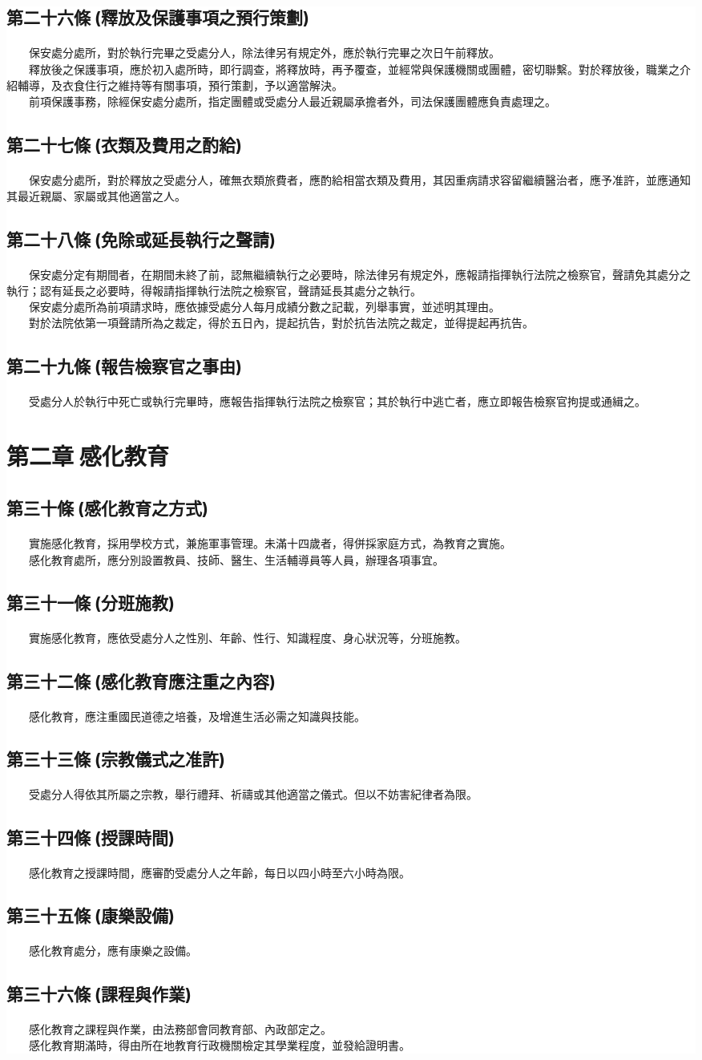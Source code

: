 
第二十六條 (釋放及保護事項之預行策劃)
-------------------------------------
　　保安處分處所，對於執行完畢之受處分人，除法律另有規定外，應於執行完畢之次日午前釋放。  
　　釋放後之保護事項，應於初入處所時，即行調查，將釋放時，再予覆查，並經常與保護機關或團體，密切聯繫。對於釋放後，職業之介紹輔導，及衣食住行之維持等有關事項，預行策劃，予以適當解決。  
　　前項保護事務，除經保安處分處所，指定團體或受處分人最近親屬承擔者外，司法保護團體應負責處理之。  


第二十七條 (衣類及費用之酌給)
-----------------------------
　　保安處分處所，對於釋放之受處分人，確無衣類旅費者，應酌給相當衣類及費用，其因重病請求容留繼續醫治者，應予准許，並應通知其最近親屬、家屬或其他適當之人。  


第二十八條 (免除或延長執行之聲請)
---------------------------------
　　保安處分定有期間者，在期間未終了前，認無繼續執行之必要時，除法律另有規定外，應報請指揮執行法院之檢察官，聲請免其處分之執行；認有延長之必要時，得報請指揮執行法院之檢察官，聲請延長其處分之執行。  
　　保安處分處所為前項請求時，應依據受處分人每月成績分數之記載，列舉事實，並述明其理由。  
　　對於法院依第一項聲請所為之裁定，得於五日內，提起抗告，對於抗告法院之裁定，並得提起再抗告。  


第二十九條 (報告檢察官之事由)
-----------------------------
　　受處分人於執行中死亡或執行完畢時，應報告指揮執行法院之檢察官；其於執行中逃亡者，應立即報告檢察官拘提或通緝之。  


第二章  感化教育
================
第三十條 (感化教育之方式)
-------------------------
　　實施感化教育，採用學校方式，兼施軍事管理。未滿十四歲者，得併採家庭方式，為教育之實施。  
　　感化教育處所，應分別設置教員、技師、醫生、生活輔導員等人員，辦理各項事宜。  


第三十一條 (分班施教)
---------------------
　　實施感化教育，應依受處分人之性別、年齡、性行、知識程度、身心狀況等，分班施教。  


第三十二條 (感化教育應注重之內容)
---------------------------------
　　感化教育，應注重國民道德之培養，及增進生活必需之知識與技能。  


第三十三條 (宗教儀式之准許)
---------------------------
　　受處分人得依其所屬之宗教，舉行禮拜、祈禱或其他適當之儀式。但以不妨害紀律者為限。  


第三十四條 (授課時間)
---------------------
　　感化教育之授課時間，應審酌受處分人之年齡，每日以四小時至六小時為限。  


第三十五條 (康樂設備)
---------------------
　　感化教育處分，應有康樂之設備。  


第三十六條 (課程與作業)
-----------------------
　　感化教育之課程與作業，由法務部會同教育部、內政部定之。  
　　感化教育期滿時，得由所在地教育行政機關檢定其學業程度，並發給證明書。  
